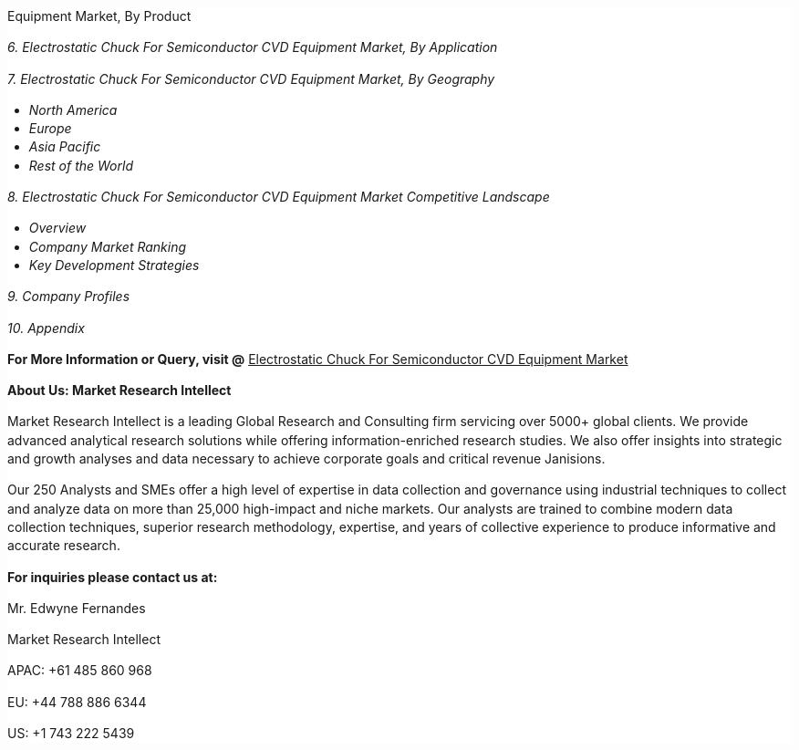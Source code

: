 Equipment Market, By Product</span></em></p><p><em><span class="font-[700]">6. Electrostatic Chuck For Semiconductor CVD Equipment Market, By Application</span></em></p><p><em><span class="font-[700]">7. Electrostatic Chuck For Semiconductor CVD Equipment Market, By Geography</span></em></p><ul><li><em><span class="">North America</span></em></li><li><em><span class="">Europe</span></em></li><li><em><span class="">Asia Pacific</span></em></li><li><em><span class="">Rest of the World</span></em></li></ul><p><em><span class="font-[700]">8. Electrostatic Chuck For Semiconductor CVD Equipment Market Competitive Landscape</span></em></p><ul><li><em><span class="">Overview</span></em></li><li><em><span class="">Company Market Ranking</span></em></li><li><em><span class="">Key Development Strategies</span></em></li></ul><p><em><span class="font-[700]">9. Company Profiles</span></em></p><p><em><span class="font-[700]">10. Appendix</span></em></p><p><span class="font-[700]"><strong>For More Information or Query, visit&nbsp;@</strong>&nbsp;</span><span class="font-[700]"><a href="https://www.marketresearchintellect.com/product/electrostatic-chuck-for-semiconductor-cvd-equipment-market/?utm_source=Linkedin&utm_medium=846" target="_blank" data-tracking-control-name="article-ssr-frontend-pulse_little-text-block" data-tracking-will-navigate="" data-test-link="">Electrostatic Chuck For Semiconductor CVD Equipment Market</a></span></p><p><strong><span class="font-[700]">About Us: Market Research Intellect</span></strong></p><p><span class="">Market Research Intellect is a leading Global Research and Consulting firm servicing over 5000+ global clients. We provide advanced analytical research solutions while offering information-enriched research studies.&nbsp;</span>We also offer insights into strategic and growth analyses and data necessary to achieve corporate goals and critical revenue Janisions.</p><p><span class="">Our 250 Analysts and SMEs offer a high level of expertise in data collection and governance using industrial techniques to collect and analyze data on more than 25,000 high-impact and niche markets. Our analysts are trained to combine modern data collection techniques, superior research methodology, expertise, and years of collective experience to produce informative and accurate research.</span></p><p><strong>For inquiries please contact us at:</strong></p><p>Mr. Edwyne Fernandes</p><p>Market Research Intellect</p><p>APAC: +61 485 860 968</p><p>EU: +44 788 886 6344</p><p>US: +1 743 222 5439</p>
